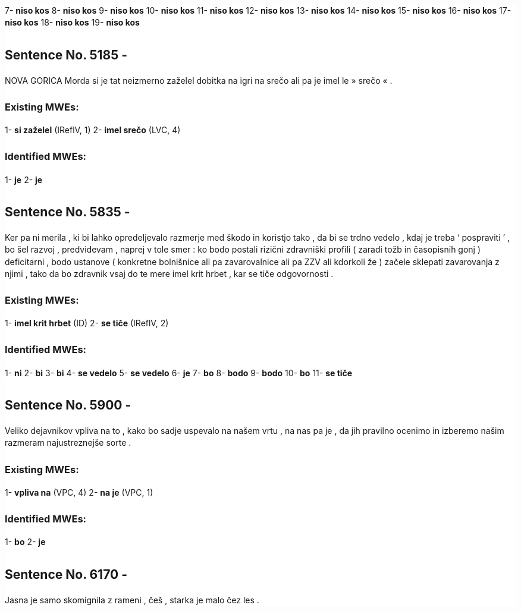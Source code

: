 7- **niso kos** 
8- **niso kos** 
9- **niso kos** 
10- **niso kos** 
11- **niso kos** 
12- **niso kos** 
13- **niso kos** 
14- **niso kos** 
15- **niso kos** 
16- **niso kos** 
17- **niso kos** 
18- **niso kos** 
19- **niso kos** 
## Sentence No. 5185 - 
NOVA GORICA Morda si je tat neizmerno zaželel dobitka na igri na srečo ali pa je imel le » srečo « . 
### Existing MWEs: 
1- **si zaželel** (IReflV, 1)
2- **imel srečo** (LVC, 4)
### Identified MWEs: 
1- **je** 
2- **je** 
## Sentence No. 5835 - 
Ker pa ni merila , ki bi lahko opredeljevalo razmerje med škodo in koristjo tako , da bi se trdno vedelo , kdaj je treba ‘ pospraviti ’ , bo šel razvoj , predvidevam , naprej v tole smer : ko bodo postali rizični zdravniški profili ( zaradi tožb in časopisnih gonj ) deficitarni , bodo ustanove ( konkretne bolnišnice ali pa zavarovalnice ali pa ZZV ali kdorkoli že ) začele sklepati zavarovanja z njimi , tako da bo zdravnik vsaj do te mere imel krit hrbet , kar se tiče odgovornosti . 
### Existing MWEs: 
1- **imel krit hrbet** (ID)
2- **se tiče** (IReflV, 2)
### Identified MWEs: 
1- **ni** 
2- **bi** 
3- **bi** 
4- **se vedelo** 
5- **se vedelo** 
6- **je** 
7- **bo** 
8- **bodo** 
9- **bodo** 
10- **bo** 
11- **se tiče** 
## Sentence No. 5900 - 
Veliko dejavnikov vpliva na to , kako bo sadje uspevalo na našem vrtu , na nas pa je , da jih pravilno ocenimo in izberemo našim razmeram najustreznejše sorte . 
### Existing MWEs: 
1- **vpliva na** (VPC, 4)
2- **na je** (VPC, 1)
### Identified MWEs: 
1- **bo** 
2- **je** 
## Sentence No. 6170 - 
Jasna je samo skomignila z rameni , češ , starka je malo čez les . 
